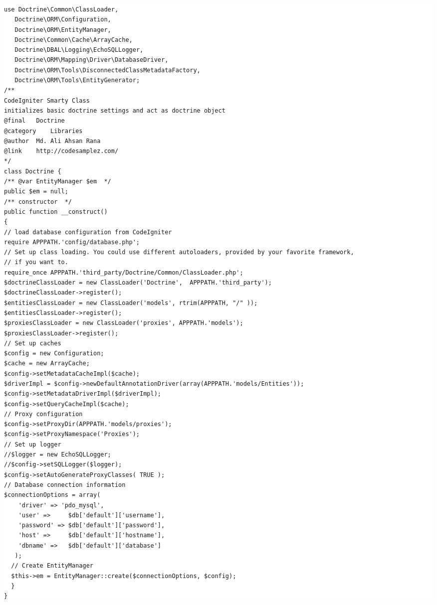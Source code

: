     use Doctrine\Common\ClassLoader,
       Doctrine\ORM\Configuration,
       Doctrine\ORM\EntityManager,
       Doctrine\Common\Cache\ArrayCache,
       Doctrine\DBAL\Logging\EchoSQLLogger,
       Doctrine\ORM\Mapping\Driver\DatabaseDriver,
       Doctrine\ORM\Tools\DisconnectedClassMetadataFactory,
       Doctrine\ORM\Tools\EntityGenerator;
    /**
    CodeIgniter Smarty Class
    initializes basic doctrine settings and act as doctrine object
    @final   Doctrine
    @category    Libraries
    @author  Md. Ali Ahsan Rana
    @link    http://codesamplez.com/
    */
    class Doctrine {
    /** @var EntityManager $em  */
    public $em = null;
    /** constructor  */
    public function __construct()
    {
    // load database configuration from CodeIgniter
    require APPPATH.'config/database.php';
    // Set up class loading. You could use different autoloaders, provided by your favorite framework,
    // if you want to.
    require_once APPPATH.'third_party/Doctrine/Common/ClassLoader.php';
    $doctrineClassLoader = new ClassLoader('Doctrine',  APPPATH.'third_party');
    $doctrineClassLoader->register();
    $entitiesClassLoader = new ClassLoader('models', rtrim(APPPATH, "/" ));
    $entitiesClassLoader->register();
    $proxiesClassLoader = new ClassLoader('proxies', APPPATH.'models');
    $proxiesClassLoader->register();
    // Set up caches
    $config = new Configuration;
    $cache = new ArrayCache;
    $config->setMetadataCacheImpl($cache);
    $driverImpl = $config->newDefaultAnnotationDriver(array(APPPATH.'models/Entities'));
    $config->setMetadataDriverImpl($driverImpl);
    $config->setQueryCacheImpl($cache);
    // Proxy configuration
    $config->setProxyDir(APPPATH.'models/proxies');
    $config->setProxyNamespace('Proxies');
    // Set up logger
    //$logger = new EchoSQLLogger;
    //$config->setSQLLogger($logger);
    $config->setAutoGenerateProxyClasses( TRUE );   
    // Database connection information
    $connectionOptions = array(
        'driver' => 'pdo_mysql',
        'user' =>     $db['default']['username'],
        'password' => $db['default']['password'],
        'host' =>     $db['default']['hostname'],
        'dbname' =>   $db['default']['database']
       );
      // Create EntityManager
      $this->em = EntityManager::create($connectionOptions, $config);  
      }
    }
